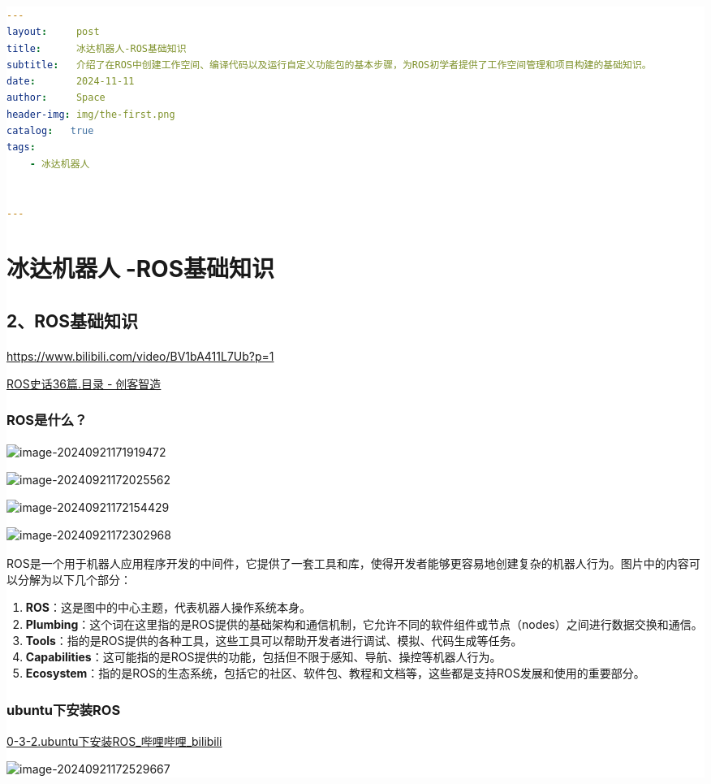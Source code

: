 ```yaml
---
layout:     post
title:      冰达机器人-ROS基础知识
subtitle:   介绍了在ROS中创建工作空间、编译代码以及运行自定义功能包的基本步骤，为ROS初学者提供了工作空间管理和项目构建的基础知识。
date:       2024-11-11
author:     Space
header-img: img/the-first.png
catalog:   true
tags:
    - 冰达机器人


---
```




# 冰达机器人 -ROS基础知识

## 2、ROS基础知识

https://www.bilibili.com/video/BV1bA411L7Ub?p=1

[ROS史话36篇.目录 - 创客智造](https://www.ncnynl.com/archives/201907/3151.html)

### ROS是什么？

![image-20240921171919472](https://raw.githubusercontent.com/dhw2536/Picture/main/202411111132615.png)

![image-20240921172025562](https://raw.githubusercontent.com/dhw2536/Picture/main/202411111132616.png)

![image-20240921172154429](https://raw.githubusercontent.com/dhw2536/Picture/main/202411111132617.png)

![image-20240921172302968](https://raw.githubusercontent.com/dhw2536/Picture/main/202411111132618.png)

ROS是一个用于机器人应用程序开发的中间件，它提供了一套工具和库，使得开发者能够更容易地创建复杂的机器人行为。图片中的内容可以分解为以下几个部分：

1. **ROS**：这是图中的中心主题，代表机器人操作系统本身。
2. **Plumbing**：这个词在这里指的是ROS提供的基础架构和通信机制，它允许不同的软件组件或节点（nodes）之间进行数据交换和通信。
3. **Tools**：指的是ROS提供的各种工具，这些工具可以帮助开发者进行调试、模拟、代码生成等任务。
4. **Capabilities**：这可能指的是ROS提供的功能，包括但不限于感知、导航、操控等机器人行为。
5. **Ecosystem**：指的是ROS的生态系统，包括它的社区、软件包、教程和文档等，这些都是支持ROS发展和使用的重要部分。

### ubuntu下安装ROS

[0-3-2.ubuntu下安装ROS_哔哩哔哩_bilibili](https://www.bilibili.com/video/BV1bA411L7Ub/?p=2&spm_id_from=pageDriver&vd_source=e03b252a2c1fefc80e6f48a6f52e2a4d)

![image-20240921172529667](https://raw.githubusercontent.com/dhw2536/Picture/main/202411111132619.png)
